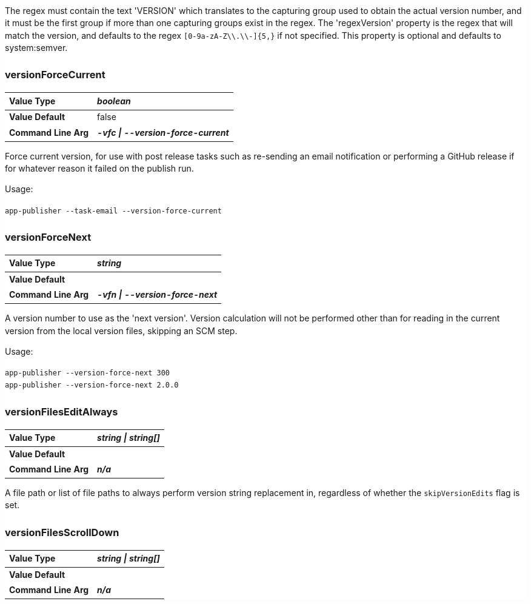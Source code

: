 The regex must contain the text 'VERSION' which translates to the capturing group used to obtain the actual version number, and it must be the first group if more than one capturing groups exist in the regex.   The 'regexVersion' property is the regex that will match the version, and defaults to the regex `[0-9a-zA-Z\\.\\-]{5,}` if not specified.  This property is optional and defaults to system:semver.

### versionForceCurrent

|**Value Type**      |*__boolean__*|
| :----------------- | :--------- |
|**Value Default**   |false|
|**Command Line Arg**|*__-vfc \| --version-force-current__*|

Force current version, for use with post release tasks such as re-sending an email notification or performing a GitHub release if for whatever reason it failed on the publish run.

Usage:

    app-publisher --task-email --version-force-current

### versionForceNext

|**Value Type**      |*__string__*|
| :----------------- | :--------- |
|**Value Default**   ||
|**Command Line Arg**|*__-vfn \| --version-force-next__*|

A version number to use as the 'next version'.  Version calculation will not be performed other than for reading in the current version from the local version files, skipping an SCM step.

Usage:

    app-publisher --version-force-next 300
    app-publisher --version-force-next 2.0.0

### versionFilesEditAlways

|**Value Type**      |*__string \| string[]__*|
| :----------------- | :--------- |
|**Value Default**   ||
|**Command Line Arg**|*__n/a__*|

A file path or list of file paths to always perform version string replacement in, regardless of whether the `skipVersionEdits` flag is set.

### versionFilesScrollDown

|**Value Type**      |*__string \| string[]__*|
| :----------------- | :--------- |
|**Value Default**   ||
|**Command Line Arg**|*__n/a__*|

